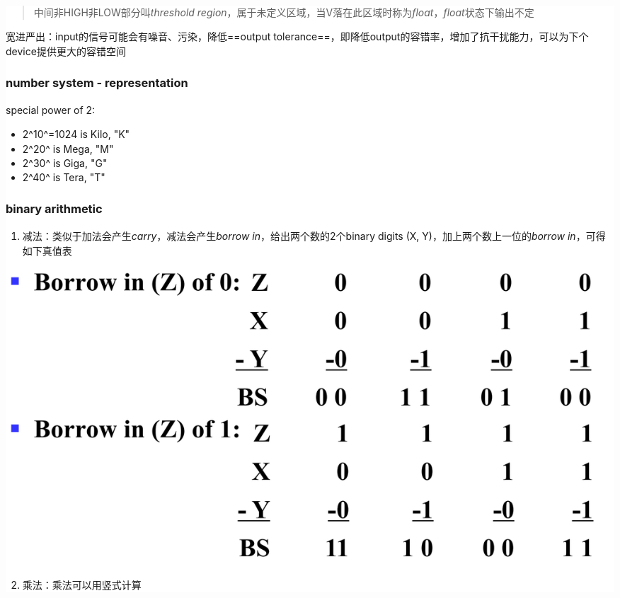 > 中间非HIGH非LOW部分叫*threshold region*，属于未定义区域，当V落在此区域时称为*float*，*float*状态下输出不定

宽进严出：input的信号可能会有噪音、污染，降低==output tolerance==，即降低output的容错率，增加了抗干扰能力，可以为下个device提供更大的容错空间

### number system - representation

special power of 2:

+ 2^10^=1024 is Kilo, "K"
+ 2^20^ is Mega, "M"
+ 2^30^ is Giga, "G"
+ 2^40^ is Tera, "T"

### binary arithmetic

1. 减法：类似于加法会产生*carry*，减法会产生*borrow in*，给出两个数的2个binary digits (X, Y)，加上两个数上一位的*borrow in*，可得如下真值表

<img src="logic_pics/binary_subtract.png">

2. 乘法：乘法可以用竖式计算
